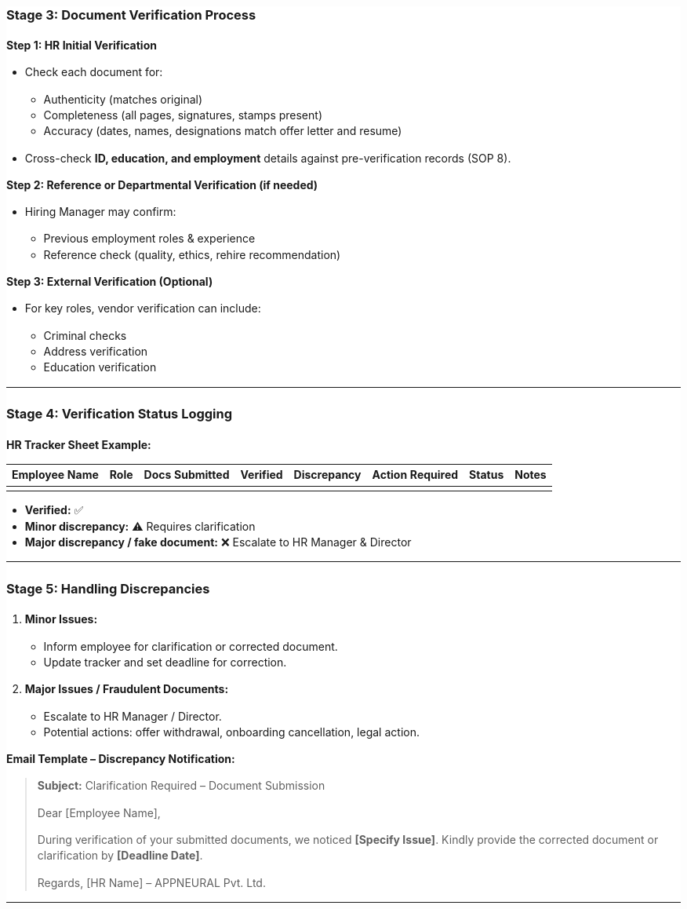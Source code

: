### **Stage 3: Document Verification Process**

**Step 1: HR Initial Verification**

* Check each document for:

  * Authenticity (matches original)
  * Completeness (all pages, signatures, stamps present)
  * Accuracy (dates, names, designations match offer letter and resume)
* Cross-check **ID, education, and employment** details against pre-verification records (SOP 8).

**Step 2: Reference or Departmental Verification (if needed)**

* Hiring Manager may confirm:

  * Previous employment roles & experience
  * Reference check (quality, ethics, rehire recommendation)

**Step 3: External Verification (Optional)**

* For key roles, vendor verification can include:

  * Criminal checks
  * Address verification
  * Education verification

---

### **Stage 4: Verification Status Logging**

**HR Tracker Sheet Example:**

| Employee Name | Role | Docs Submitted | Verified | Discrepancy | Action Required | Status | Notes |
| ------------- | ---- | -------------- | -------- | ----------- | --------------- | ------ | ----- |
|               |      |                |          |             |                 |        |       |

* **Verified:** ✅
* **Minor discrepancy:** ⚠ Requires clarification
* **Major discrepancy / fake document:** ❌ Escalate to HR Manager & Director

---

### **Stage 5: Handling Discrepancies**

1. **Minor Issues:**

   * Inform employee for clarification or corrected document.
   * Update tracker and set deadline for correction.

2. **Major Issues / Fraudulent Documents:**

   * Escalate to HR Manager / Director.
   * Potential actions: offer withdrawal, onboarding cancellation, legal action.

**Email Template – Discrepancy Notification:**

> **Subject:** Clarification Required – Document Submission
>
> Dear [Employee Name],
>
> During verification of your submitted documents, we noticed **[Specify Issue]**.
> Kindly provide the corrected document or clarification by **[Deadline Date]**.
>
> Regards,
> [HR Name] – APPNEURAL Pvt. Ltd.

---
